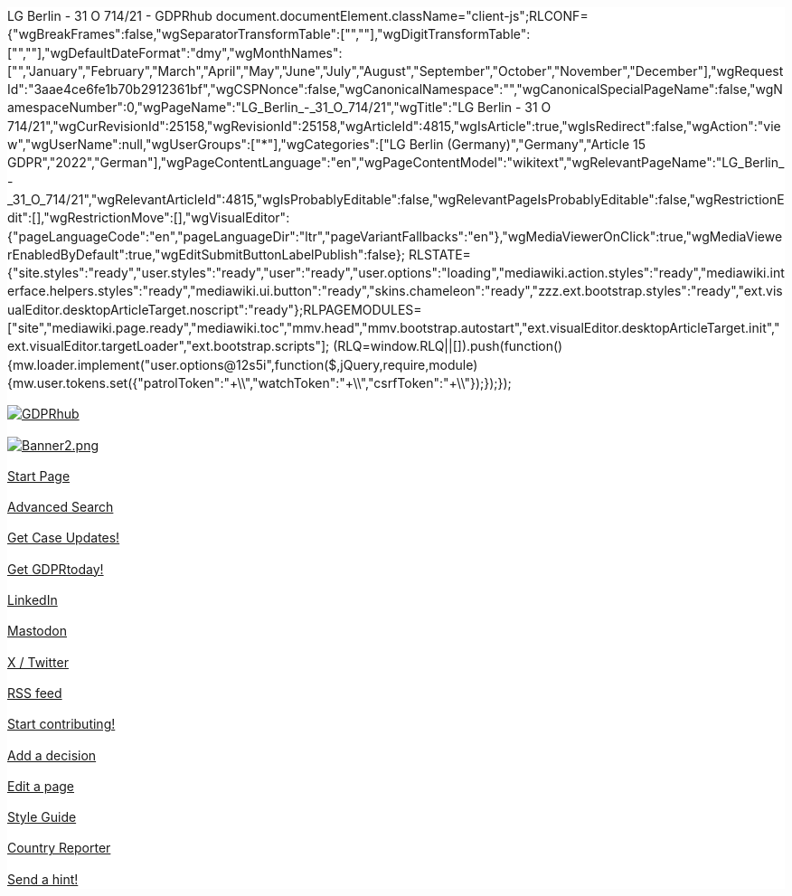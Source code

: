  LG Berlin - 31 O 714/21 - GDPRhub document.documentElement.className="client-js";RLCONF={"wgBreakFrames":false,"wgSeparatorTransformTable":\["",""\],"wgDigitTransformTable":\["",""\],"wgDefaultDateFormat":"dmy","wgMonthNames":\["","January","February","March","April","May","June","July","August","September","October","November","December"\],"wgRequestId":"3aae4ce6fe1b70b2912361bf","wgCSPNonce":false,"wgCanonicalNamespace":"","wgCanonicalSpecialPageName":false,"wgNamespaceNumber":0,"wgPageName":"LG\_Berlin\_-\_31\_O\_714/21","wgTitle":"LG Berlin - 31 O 714/21","wgCurRevisionId":25158,"wgRevisionId":25158,"wgArticleId":4815,"wgIsArticle":true,"wgIsRedirect":false,"wgAction":"view","wgUserName":null,"wgUserGroups":\["\*"\],"wgCategories":\["LG Berlin (Germany)","Germany","Article 15 GDPR","2022","German"\],"wgPageContentLanguage":"en","wgPageContentModel":"wikitext","wgRelevantPageName":"LG\_Berlin\_-\_31\_O\_714/21","wgRelevantArticleId":4815,"wgIsProbablyEditable":false,"wgRelevantPageIsProbablyEditable":false,"wgRestrictionEdit":\[\],"wgRestrictionMove":\[\],"wgVisualEditor":{"pageLanguageCode":"en","pageLanguageDir":"ltr","pageVariantFallbacks":"en"},"wgMediaViewerOnClick":true,"wgMediaViewerEnabledByDefault":true,"wgEditSubmitButtonLabelPublish":false}; RLSTATE={"site.styles":"ready","user.styles":"ready","user":"ready","user.options":"loading","mediawiki.action.styles":"ready","mediawiki.interface.helpers.styles":"ready","mediawiki.ui.button":"ready","skins.chameleon":"ready","zzz.ext.bootstrap.styles":"ready","ext.visualEditor.desktopArticleTarget.noscript":"ready"};RLPAGEMODULES=\["site","mediawiki.page.ready","mediawiki.toc","mmv.head","mmv.bootstrap.autostart","ext.visualEditor.desktopArticleTarget.init","ext.visualEditor.targetLoader","ext.bootstrap.scripts"\]; (RLQ=window.RLQ||\[\]).push(function(){mw.loader.implement("user.options@12s5i",function($,jQuery,require,module){mw.user.tokens.set({"patrolToken":"+\\\\","watchToken":"+\\\\","csrfToken":"+\\\\"});});});                    

[![GDPRhub](/images/gdprhub_v5_150.png)](/index.php?title=Welcome_to_GDPRhub "Visit the main page")

[![Banner2.png](/images/5/57/Banner2.png)](https://gdprhub.eu/index.php?title=GDPRtoday)

[Start Page](/index.php?title=Welcome_to_GDPRhub)

[Advanced Search](/index.php?title=Advanced_Search)

[Get Case Updates!](#)

[Get GDPRtoday!](/index.php?title=GDPRtoday)

[LinkedIn](https://www.linkedin.com/showcase/gdprhub)

[Mastodon](https://mastodon.social/@GDPRhub)

[X / Twitter](https://www.twitter.com/GDPRhub)

[RSS feed](https://gdprhub.eu/index.php?title=Special:NewPages&feed=atom&hideredirs=1&limit=10&render=1)

[Start contributing!](#)

[Add a decision](/index.php?title=How_to_add_a_new_decision)

[Edit a page](/index.php?title=How_to_edit_a_page_on_GDPRhub)

[Style Guide](/index.php?title=GDPRhub_style_guide)

[Country Reporter](https://gdprmgmt.noyb.eu/become_country_reporter)

[Send a hint!](mailto:GDPRhub@noyb.eu?subject=GDPRhub%20-%20hint&body=Thank%20you%20for%20sending%20us%20a%20hint!%0A%0AIf%20you%20want%20to%20send%20us%20details%20about%20a%20case%20that%20is%20not%20on%20GDPRhub%20yet%2C%20please%20fill%20out%20the%20form%20below!%0AIf%20you%20want%20to%20send%20us%20any%20other%20information%2C%20just%20delete%20this%20text.%0A%0A%3D%3D%3D%20General%20Details%20%3D%3D%3D%0A%0ALink%20to%20the%20decision%20\(attach%20document%20if%20not%20public\)%3A%0ADPA%2FCourt%3A%0ACountry%3A%0ADate%3A%0A%0A%3D%3D%3D%20Factual%20Summary%20in%20English%20%3D%3D%3D%0A%0A-%3E%20What%20happened%20in%20this%20case%3F%0A%0A%3D%3D%3D%20Summary%20of%20the%20Dispute%20in%20English%20%3D%3D%3D%0A%0A-%3E%20What%20was%20the%20core%20dispute%20about%3F%0A%0A%3D%3D%3D%20Summary%20of%20the%20Holding%20in%20English%20%3D%3D%3D%0A%0A-%3E%20What%20is%20the%20core%20take%20away%20from%20the%20decision%3F%0A%0A%0AThank%20you%20for%20your%20support!%0Anoyb.eu%20team)

